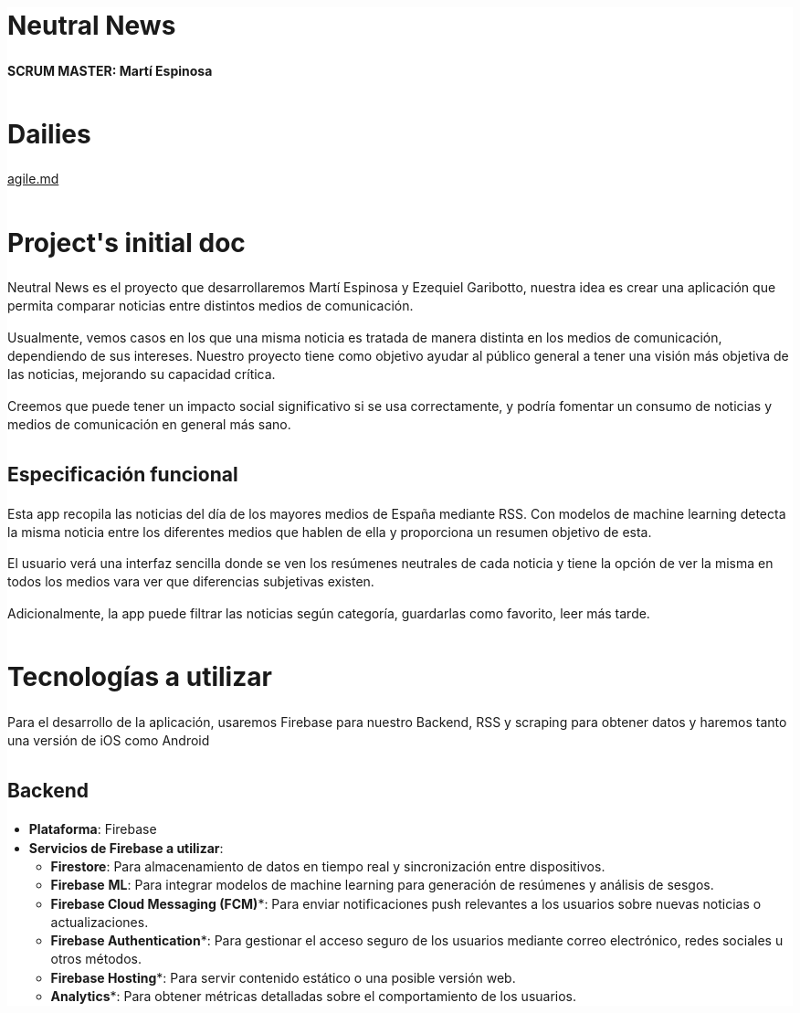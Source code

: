 # Neutral News

**SCRUM MASTER: Martí Espinosa**



# Dailies

[agile.md](https://github.com/ITEC-BCN/projecte-2-dam-24-25-neutral-news/blob/main/agile.md)


# Project's initial doc

<aside>
Neutral News es el proyecto que desarrollaremos Martí Espinosa y Ezequiel Garibotto, nuestra idea es crear una aplicación que permita comparar noticias entre distintos medios de comunicación. 

Usualmente, vemos casos en los que una misma noticia es tratada de manera distinta en los medios de comunicación, dependiendo de sus intereses. Nuestro proyecto tiene como objetivo ayudar al público general a tener una visión más objetiva de las noticias, mejorando su capacidad crítica. 

Creemos que puede tener un impacto social significativo si se usa correctamente, y podría fomentar un consumo de noticias y medios de comunicación en general más sano.

</aside>

## Especificación funcional

Esta app recopila las noticias del día de los mayores medios de España mediante RSS. Con modelos de machine learning detecta la misma noticia entre los diferentes medios que hablen de ella y proporciona un resumen objetivo de esta.

El usuario verá una interfaz sencilla donde se ven los resúmenes neutrales de cada noticia y tiene la opción de ver la misma  en todos los medios vara ver que diferencias subjetivas existen.

Adicionalmente, la app puede filtrar las noticias según categoría, guardarlas como favorito, leer más tarde.

# Tecnologías a utilizar

Para el desarrollo de la aplicación, usaremos Firebase para nuestro Backend, RSS y scraping para obtener datos y haremos tanto una versión de iOS como Android

## Backend

- **Plataforma**: Firebase
- **Servicios de Firebase a utilizar**:
    - **Firestore**: Para almacenamiento de datos en tiempo real y sincronización entre dispositivos.
    - **Firebase** **ML**: Para integrar modelos de machine learning para generación de resúmenes y análisis de sesgos.
    - **Firebase Cloud Messaging (FCM)***: Para enviar notificaciones push relevantes a los usuarios sobre nuevas noticias o actualizaciones.
    - **Firebase Authentication***: Para gestionar el acceso seguro de los usuarios mediante correo electrónico, redes sociales u otros métodos.
    - **Firebase Hosting***: Para servir contenido estático o una posible versión web.
    - **Analytics***: Para obtener métricas detalladas sobre el comportamiento de los usuarios.
